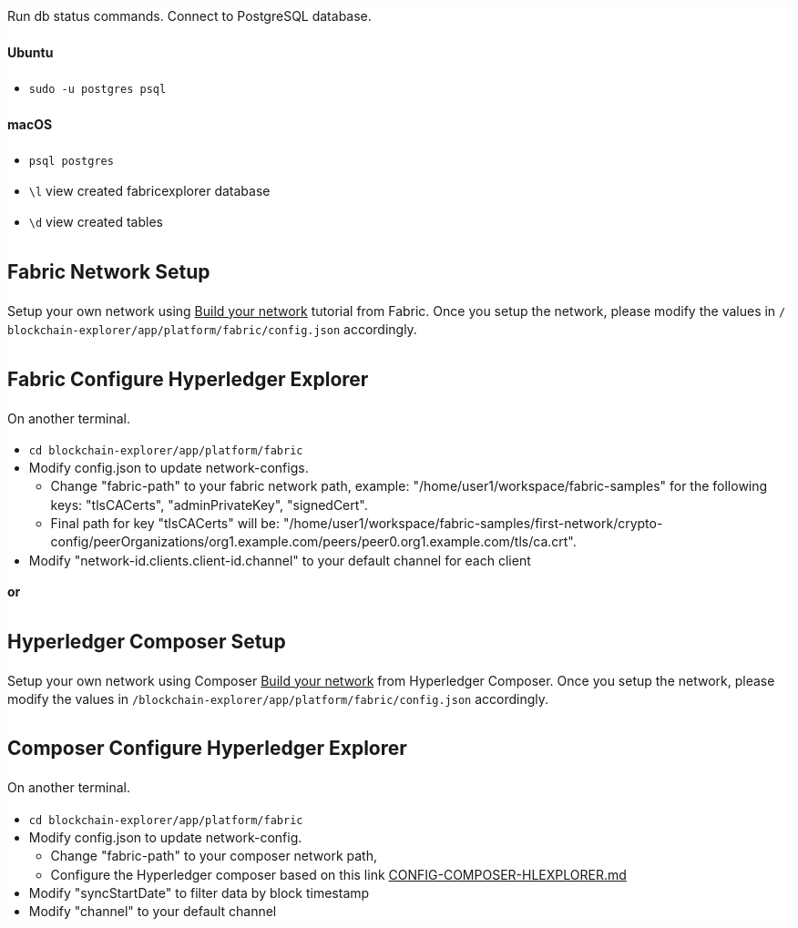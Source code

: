 
Run db status commands.
Connect to PostgreSQL database.

#### Ubuntu

- `sudo -u postgres psql`

#### macOS

 - `psql postgres`

- `\l` view created fabricexplorer database
- `\d` view created tables

<a name="Fabric-Network-Setup"/>

## Fabric Network Setup

 Setup your own network using [Build your network](http://hyperledger-fabric.readthedocs.io/en/latest/build_network.html) tutorial from Fabric. Once you setup the network, please modify the values in `/blockchain-explorer/app/platform/fabric/config.json` accordingly.

<a name="Fabric-Configure-Hyperledger-Explorer"/>

## Fabric Configure Hyperledger Explorer

On another terminal.

- `cd blockchain-explorer/app/platform/fabric`
- Modify config.json to update network-configs.
	- Change "fabric-path" to your fabric network path,
	example: "/home/user1/workspace/fabric-samples" for the following keys: "tlsCACerts", "adminPrivateKey", "signedCert".
	- Final path for key "tlsCACerts" will be:  "/home/user1/workspace/fabric-samples/first-network/crypto-config/peerOrganizations/org1.example.com/peers/peer0.org1.example.com/tls/ca.crt".
- Modify "network-id.clients.client-id.channel" to your default channel for each client

 **or**

## Hyperledger Composer Setup

 Setup your own network using Composer [Build your network](https://hyperledger.github.io/composer/latest/installing/development-tools) from Hyperledger Composer. Once you setup the network, please modify the values in `/blockchain-explorer/app/platform/fabric/config.json` accordingly.

<a name="Composer-Configure-Hyperledger-Explorer"/>

## Composer Configure Hyperledger Explorer

On another terminal.

- `cd blockchain-explorer/app/platform/fabric`
- Modify config.json to update network-config.
	- Change "fabric-path" to your composer network path,
	- Configure the Hyperledger composer based on this link [CONFIG-COMPOSER-HLEXPLORER.md](CONFIG-COMPOSER-HLEXPLORER.md)
- Modify "syncStartDate" to filter data by block timestamp
- Modify "channel" to your default channel
